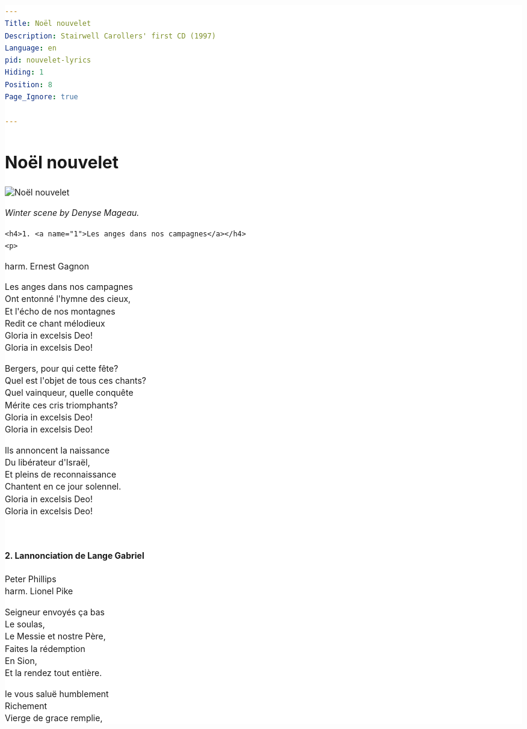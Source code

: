 ```yaml
---
Title: Noël nouvelet
Description: Stairwell Carollers' first CD (1997)
Language: en
pid: nouvelet-lyrics
Hiding: 1
Position: 8
Page_Ignore: true

---
```

  # Noël nouvelet #

<img alt="Noël nouvelet" src="%base_url%/assets/NoelNouvelet-cover.jpg" class="cd-cover-image">

*Winter scene by Denyse Mageau.*

	<h4>1. <a name="1">Les anges dans nos campagnes</a></h4>
	<p>
  harm. Ernest Gagnon<br>
</p>
<div class="lyric-text">
  <p>
	Les anges dans nos campagnes<br>
	Ont entonné l'hymne des cieux,<br>
	Et l'écho de nos montagnes<br>
	Redit ce chant mélodieux<br>
	Gloria in excelsis Deo!<br>
	Gloria in excelsis Deo!</p>
  <p>
	Bergers, pour qui cette fête?<br>
	Quel est l'objet de tous ces chants?<br>
	Quel vainqueur, quelle conquête<br>
	Mérite ces cris triomphants?<br>
	Gloria in excelsis Deo!<br>
	Gloria in excelsis Deo!</p>
  <p>
	Ils annoncent la naissance<br>
	Du libérateur d'Israël,<br>
	Et pleins de reconnaissance<br>
	Chantent en ce jour solennel.<br>
	Gloria in excelsis Deo!<br>
	Gloria in excelsis Deo!</p>
</div>
<br>
<h4>2. <a name="2">Lannonciation de Lange Gabriel</a></h4>
<p>
  Peter Phillips<br>
  harm. Lionel Pike<br>
</p>
<div class="lyric-text">
  <p>
    Seigneur envoyés ça bas<br>
    Le soulas,<br>
    Le Messie et nostre Père,<br>
    Faites la rédemption<br>
    En Sion,<br>
    Et la rendez tout entière.</p>
  <p>
    Ie vous saluë humblement<br>
    Richement<br>
    Vierge de grace remplie,<br>